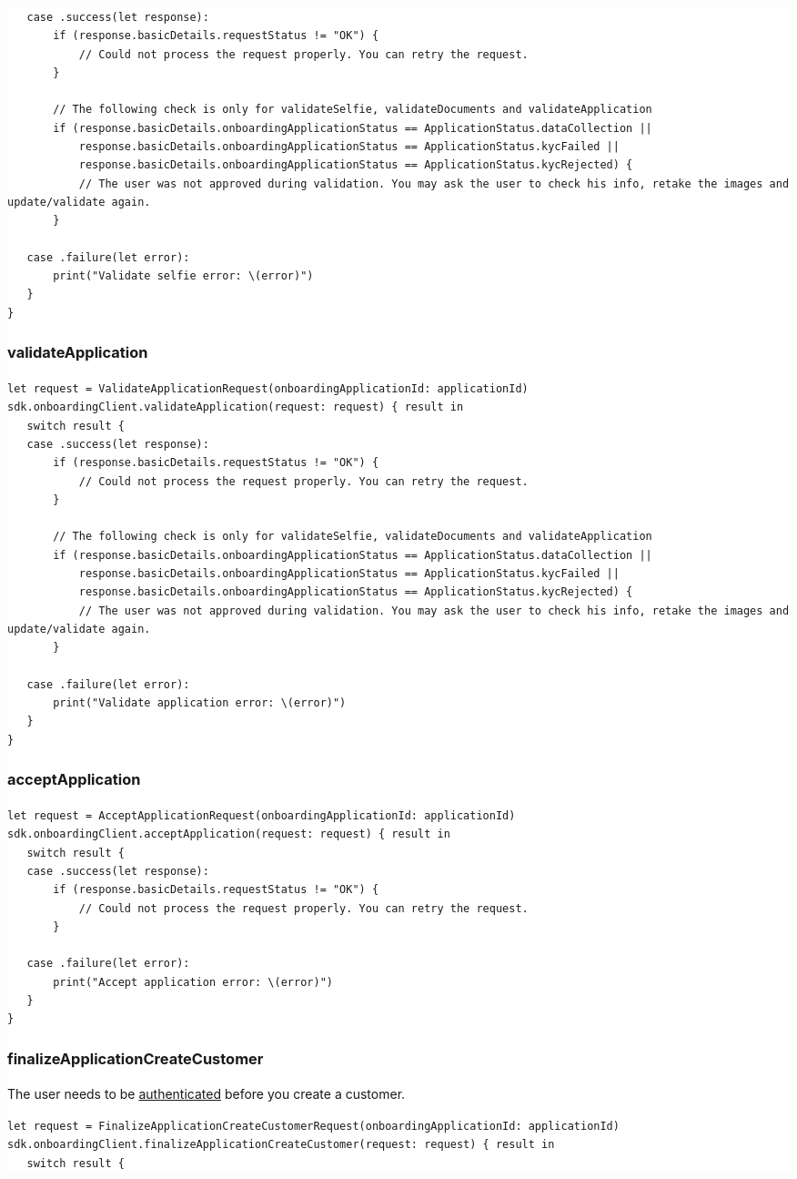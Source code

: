 ```
   case .success(let response):
       if (response.basicDetails.requestStatus != "OK") {
           // Could not process the request properly. You can retry the request.
       }
 
       // The following check is only for validateSelfie, validateDocuments and validateApplication
       if (response.basicDetails.onboardingApplicationStatus == ApplicationStatus.dataCollection ||
           response.basicDetails.onboardingApplicationStatus == ApplicationStatus.kycFailed ||
           response.basicDetails.onboardingApplicationStatus == ApplicationStatus.kycRejected) {
           // The user was not approved during validation. You may ask the user to check his info, retake the images and update/validate again.
       }
 
   case .failure(let error):
       print("Validate selfie error: \(error)")
   }
}
```
### validateApplication
```
let request = ValidateApplicationRequest(onboardingApplicationId: applicationId)
sdk.onboardingClient.validateApplication(request: request) { result in
   switch result {
   case .success(let response):
       if (response.basicDetails.requestStatus != "OK") {
           // Could not process the request properly. You can retry the request.
       }
 
       // The following check is only for validateSelfie, validateDocuments and validateApplication
       if (response.basicDetails.onboardingApplicationStatus == ApplicationStatus.dataCollection ||
           response.basicDetails.onboardingApplicationStatus == ApplicationStatus.kycFailed ||
           response.basicDetails.onboardingApplicationStatus == ApplicationStatus.kycRejected) {
           // The user was not approved during validation. You may ask the user to check his info, retake the images and update/validate again.
       }
 
   case .failure(let error):
       print("Validate application error: \(error)")
   }
}
```
### acceptApplication
```
let request = AcceptApplicationRequest(onboardingApplicationId: applicationId)
sdk.onboardingClient.acceptApplication(request: request) { result in
   switch result {
   case .success(let response):
       if (response.basicDetails.requestStatus != "OK") {
           // Could not process the request properly. You can retry the request.
       }
 
   case .failure(let error):
       print("Accept application error: \(error)")
   }
}
```
### finalizeApplicationCreateCustomer
The user needs to be [authenticated](#authenticationclient) before you create a customer.
```
let request = FinalizeApplicationCreateCustomerRequest(onboardingApplicationId: applicationId)
sdk.onboardingClient.finalizeApplicationCreateCustomer(request: request) { result in
   switch result {
```